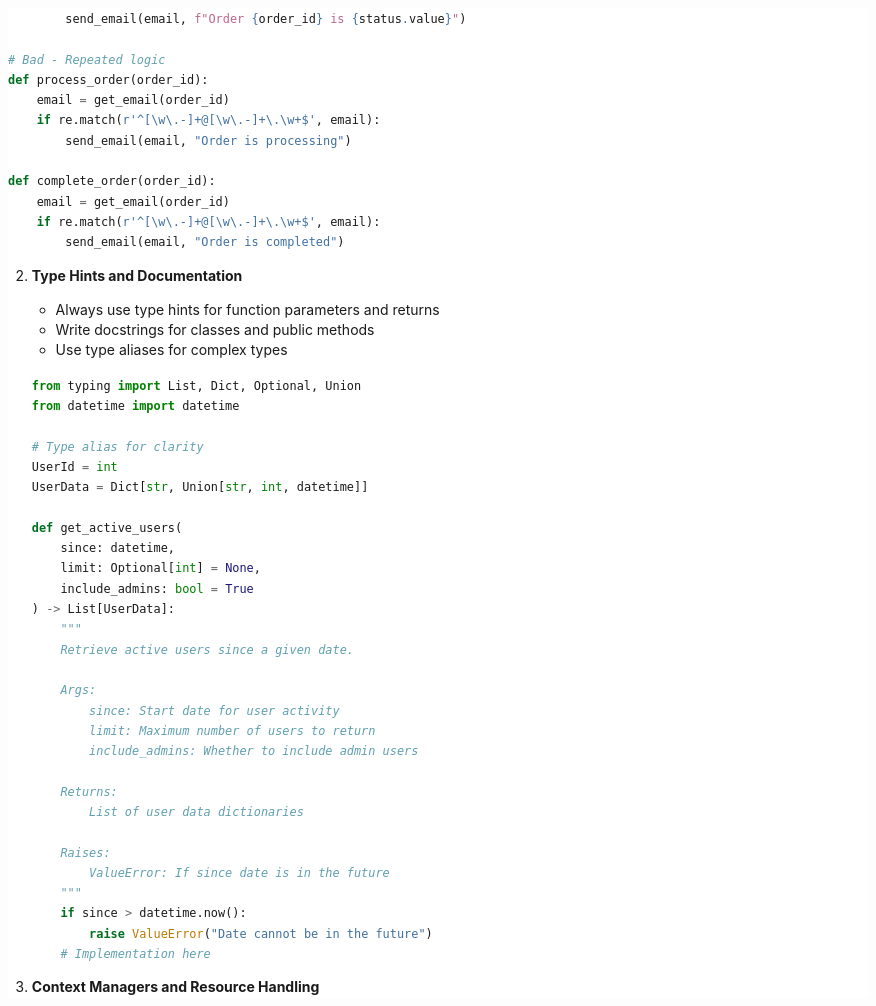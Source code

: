    ```python
           send_email(email, f"Order {order_id} is {status.value}")
   
   # Bad - Repeated logic
   def process_order(order_id):
       email = get_email(order_id)
       if re.match(r'^[\w\.-]+@[\w\.-]+\.\w+$', email):
           send_email(email, "Order is processing")
   
   def complete_order(order_id):
       email = get_email(order_id)
       if re.match(r'^[\w\.-]+@[\w\.-]+\.\w+$', email):
           send_email(email, "Order is completed")
   ```
2. **Type Hints and Documentation**
   
   - Always use type hints for function parameters and returns
   - Write docstrings for classes and public methods
   - Use type aliases for complex types
   
   ```python
   from typing import List, Dict, Optional, Union
   from datetime import datetime
   
   # Type alias for clarity
   UserId = int
   UserData = Dict[str, Union[str, int, datetime]]
   
   def get_active_users(
       since: datetime,
       limit: Optional[int] = None,
       include_admins: bool = True
   ) -> List[UserData]:
       """
       Retrieve active users since a given date.
   
       Args:
           since: Start date for user activity
           limit: Maximum number of users to return
           include_admins: Whether to include admin users
   
       Returns:
           List of user data dictionaries
   
       Raises:
           ValueError: If since date is in the future
       """
       if since > datetime.now():
           raise ValueError("Date cannot be in the future")
       # Implementation here
   ```
3. **Context Managers and Resource Handling**
   